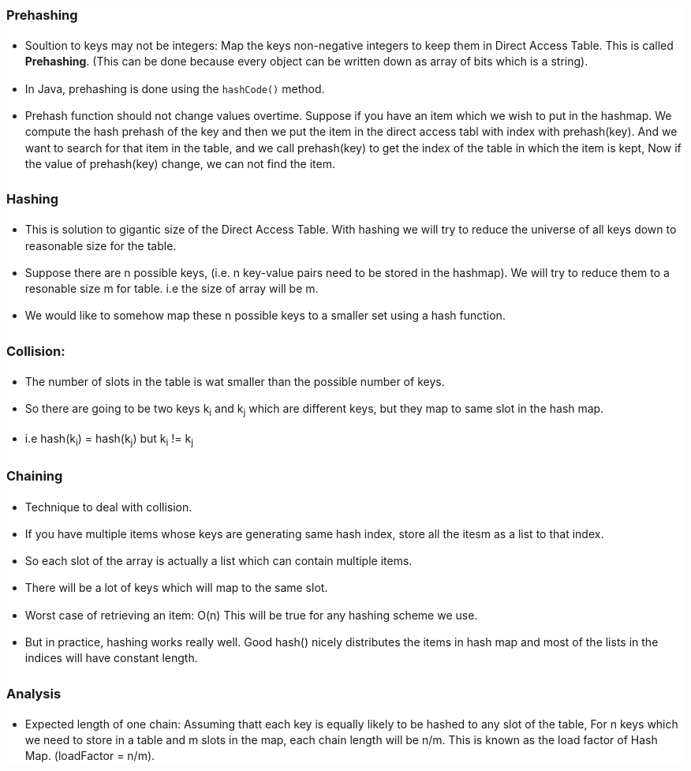 ### Prehashing
  
* Soultion to keys may not be integers: Map the keys non-negative integers to keep them in Direct Access Table. This is called 
**Prehashing**. (This can be done because every object can be written down as array of bits which is a string).
 
 * In Java, prehashing is done using the ```hashCode()``` method.
 
 * Prehash function should not change values overtime. Suppose if you have an item which we wish to put in the hashmap. We compute the hash prehash of the key and then we put the item in the direct access tabl with index with prehash(key). And we want to search for that item in the table, and we call prehash(key) to get the index of the table in which the item is kept, Now if the value of prehash(key) change, we can not find the item.
 
### Hashing

* This is solution to gigantic size of the Direct Access Table. With hashing we will try to reduce the universe of all keys down to reasonable size for the table.

* Suppose there are n possible keys, (i.e. n key-value pairs need to be stored in the hashmap). We will try to reduce them to a resonable size m for table. i.e the size of array will be m.

* We would like to somehow map these n possible keys to a smaller set using a hash function.


### Collision:

* The number of slots in the table is wat smaller than  the possible number of keys.

* So there are going to be two keys k<sub>i</sub> and k<sub>j</sub> which are different keys, but they map to same slot in the hash map.

* i.e hash(k<sub>i</sub>) = hash(k<sub>j</sub>) but k<sub>i</sub> != k<sub>j</sub>


### Chaining

* Technique to deal with collision.

* If you have multiple items whose keys are generating same hash index, store all the itesm as a list to that index.

* So each slot of the array is actually a list which can contain multiple items.

* There will be a lot of keys which will map to the same slot. 
* Worst case of retrieving an item: O(n) This will be true for any hashing scheme we use.

* But in practice, hashing works really well. Good hash() nicely distributes the items in hash map and most of the lists in the indices will have constant length.


### Analysis

* Expected length of one chain: Assuming thatt each key is equally likely to be hashed to any slot of the table, For n keys which we need to store in a table and m slots in the map, each chain length will be n/m. This is known as the load factor of Hash Map. (loadFactor = n/m).
